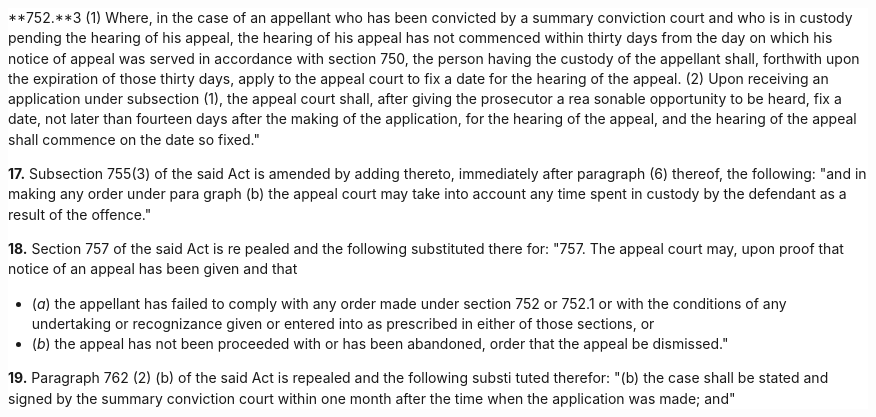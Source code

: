 **752.**3 (1) Where, in the case of an
appellant who has been convicted by
a summary conviction court and who is
in custody pending the hearing of his
appeal, the hearing of his appeal has
not commenced within thirty days from
the day on which his notice of appeal
was served in accordance with section
750, the person having the custody of
the appellant shall, forthwith upon the
expiration of those thirty days, apply
to the appeal court to fix a date for the
hearing of the appeal.
(2) Upon receiving an application
under subsection (1), the appeal court
shall, after giving the prosecutor a rea
sonable opportunity to be heard, fix a
date, not later than fourteen days after
the making of the application, for the
hearing of the appeal, and the hearing
of the appeal shall commence on the
date so fixed."

**17.** Subsection 755(3) of the said Act
is amended by adding thereto, immediately
after paragraph (6) thereof, the following:
"and in making any order under para
graph (b) the appeal court may take
into account any time spent in custody
by the defendant as a result of the
offence."

**18.** Section 757 of the said Act is re
pealed and the following substituted there
for:
"757. The appeal court may, upon
proof that notice of an appeal has been
given and that
  * (_a_) the appellant has failed to comply
with any order made under section 752
or 752.1 or with the conditions of any
undertaking or recognizance given or
entered into as prescribed in either of
those sections, or
  * (_b_) the appeal has not been proceeded
with or has been abandoned,
order that the appeal be dismissed."

**19.** Paragraph 762 (2) (b) of the said
Act is repealed and the following substi
tuted therefor:
"(b) the case shall be stated and
signed by the summary conviction
court within one month after the time
when the application was made; and"
